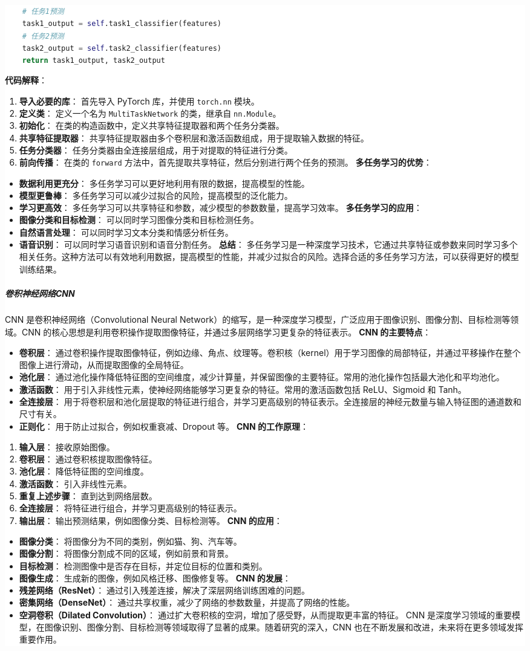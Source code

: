 ```python
    # 任务1预测
    task1_output = self.task1_classifier(features)
    # 任务2预测
    task2_output = self.task2_classifier(features)
    return task1_output, task2_output
```
**代码解释**：
1. **导入必要的库**： 首先导入 PyTorch 库，并使用 `torch.nn` 模块。
2. **定义类**： 定义一个名为 `MultiTaskNetwork` 的类，继承自 `nn.Module`。
3. **初始化**： 在类的构造函数中，定义共享特征提取器和两个任务分类器。
4. **共享特征提取器**： 共享特征提取器由多个卷积层和激活函数组成，用于提取输入数据的特征。
5. **任务分类器**： 任务分类器由全连接层组成，用于对提取的特征进行分类。
6. **前向传播**： 在类的 `forward` 方法中，首先提取共享特征，然后分别进行两个任务的预测。
**多任务学习的优势**：
* **数据利用更充分**： 多任务学习可以更好地利用有限的数据，提高模型的性能。
* **模型更鲁棒**： 多任务学习可以减少过拟合的风险，提高模型的泛化能力。
* **学习更高效**： 多任务学习可以共享特征和参数，减少模型的参数数量，提高学习效率。
**多任务学习的应用**：
* **图像分类和目标检测**： 可以同时学习图像分类和目标检测任务。
* **自然语言处理**： 可以同时学习文本分类和情感分析任务。
* **语音识别**： 可以同时学习语音识别和语音分割任务。
**总结**：
多任务学习是一种深度学习技术，它通过共享特征或参数来同时学习多个相关任务。这种方法可以有效地利用数据，提高模型的性能，并减少过拟合的风险。选择合适的多任务学习方法，可以获得更好的模型训练结果。

##### 卷积神经网络CNN

CNN 是卷积神经网络（Convolutional Neural Network）的缩写，是一种深度学习模型，广泛应用于图像识别、图像分割、目标检测等领域。CNN 的核心思想是利用卷积操作提取图像特征，并通过多层网络学习更复杂的特征表示。
**CNN 的主要特点**：

* **卷积层**： 通过卷积操作提取图像特征，例如边缘、角点、纹理等。卷积核（kernel）用于学习图像的局部特征，并通过平移操作在整个图像上进行滑动，从而提取图像的全局特征。
* **池化层**： 通过池化操作降低特征图的空间维度，减少计算量，并保留图像的主要特征。常用的池化操作包括最大池化和平均池化。
* **激活函数**： 用于引入非线性元素，使神经网络能够学习更复杂的特征。常用的激活函数包括 ReLU、Sigmoid 和 Tanh。
* **全连接层**： 用于将卷积层和池化层提取的特征进行组合，并学习更高级别的特征表示。全连接层的神经元数量与输入特征图的通道数和尺寸有关。
* **正则化**： 用于防止过拟合，例如权重衰减、Dropout 等。
**CNN 的工作原理**：
1. **输入层**： 接收原始图像。
2. **卷积层**： 通过卷积核提取图像特征。
3. **池化层**： 降低特征图的空间维度。
4. **激活函数**： 引入非线性元素。
5. **重复上述步骤**： 直到达到网络层数。
6. **全连接层**： 将特征进行组合，并学习更高级别的特征表示。
7. **输出层**： 输出预测结果，例如图像分类、目标检测等。
**CNN 的应用**：
* **图像分类**： 将图像分为不同的类别，例如猫、狗、汽车等。
* **图像分割**： 将图像分割成不同的区域，例如前景和背景。
* **目标检测**： 检测图像中是否存在目标，并定位目标的位置和类别。
* **图像生成**： 生成新的图像，例如风格迁移、图像修复等。
**CNN 的发展**：
* **残差网络（ResNet）**： 通过引入残差连接，解决了深层网络训练困难的问题。
* **密集网络（DenseNet）**： 通过共享权重，减少了网络的参数数量，并提高了网络的性能。
* **空洞卷积（Dilated Convolution）**： 通过扩大卷积核的空洞，增加了感受野，从而提取更丰富的特征。
CNN 是深度学习领域的重要模型，在图像识别、图像分割、目标检测等领域取得了显著的成果。随着研究的深入，CNN 也在不断发展和改进，未来将在更多领域发挥重要作用。
